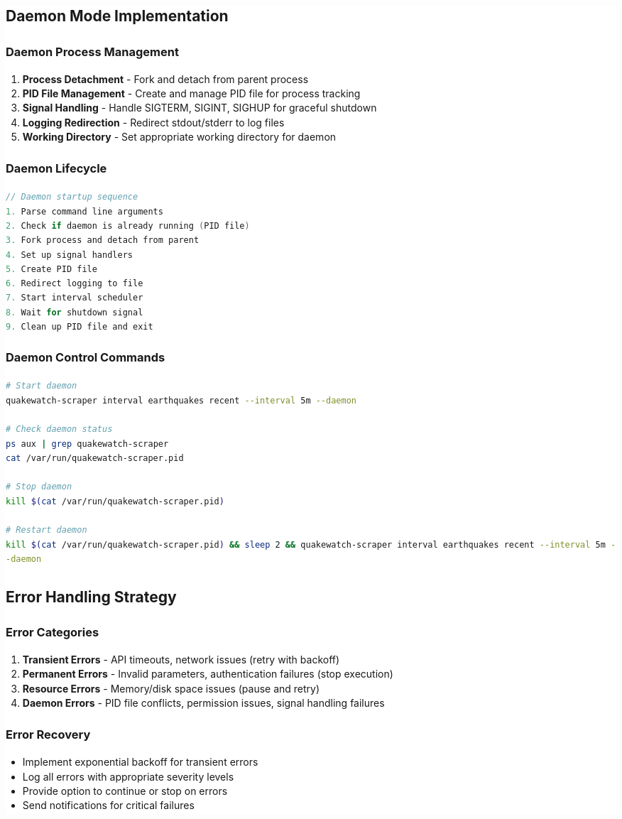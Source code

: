 ## Daemon Mode Implementation

### Daemon Process Management
1. **Process Detachment** - Fork and detach from parent process
2. **PID File Management** - Create and manage PID file for process tracking
3. **Signal Handling** - Handle SIGTERM, SIGINT, SIGHUP for graceful shutdown
4. **Logging Redirection** - Redirect stdout/stderr to log files
5. **Working Directory** - Set appropriate working directory for daemon

### Daemon Lifecycle
```go
// Daemon startup sequence
1. Parse command line arguments
2. Check if daemon is already running (PID file)
3. Fork process and detach from parent
4. Set up signal handlers
5. Create PID file
6. Redirect logging to file
7. Start interval scheduler
8. Wait for shutdown signal
9. Clean up PID file and exit
```

### Daemon Control Commands
```bash
# Start daemon
quakewatch-scraper interval earthquakes recent --interval 5m --daemon

# Check daemon status
ps aux | grep quakewatch-scraper
cat /var/run/quakewatch-scraper.pid

# Stop daemon
kill $(cat /var/run/quakewatch-scraper.pid)

# Restart daemon
kill $(cat /var/run/quakewatch-scraper.pid) && sleep 2 && quakewatch-scraper interval earthquakes recent --interval 5m --daemon
```

## Error Handling Strategy

### Error Categories
1. **Transient Errors** - API timeouts, network issues (retry with backoff)
2. **Permanent Errors** - Invalid parameters, authentication failures (stop execution)
3. **Resource Errors** - Memory/disk space issues (pause and retry)
4. **Daemon Errors** - PID file conflicts, permission issues, signal handling failures

### Error Recovery
- Implement exponential backoff for transient errors
- Log all errors with appropriate severity levels
- Provide option to continue or stop on errors
- Send notifications for critical failures
